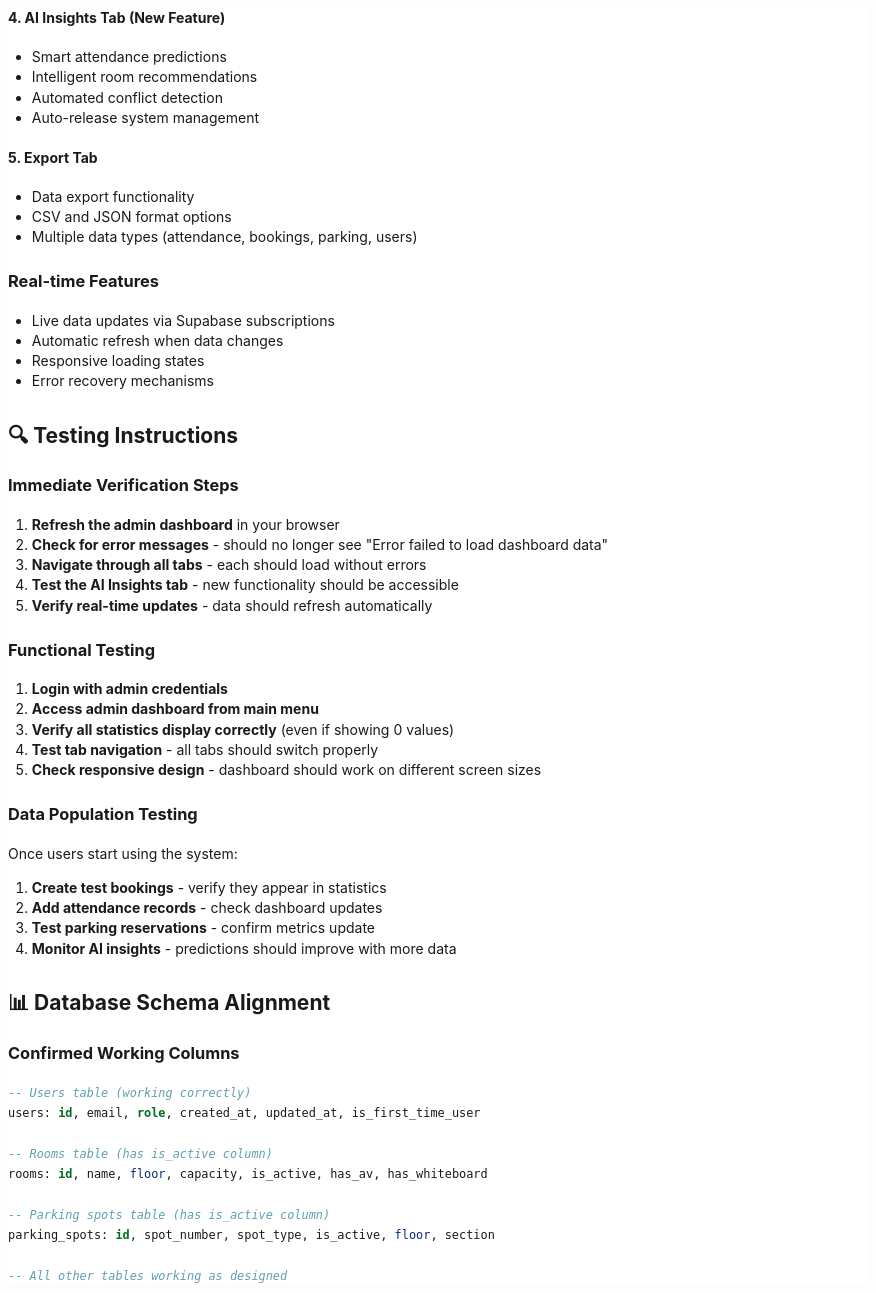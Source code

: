 #### **4. AI Insights Tab** (New Feature)
- Smart attendance predictions
- Intelligent room recommendations
- Automated conflict detection
- Auto-release system management

#### **5. Export Tab**
- Data export functionality
- CSV and JSON format options
- Multiple data types (attendance, bookings, parking, users)

### **Real-time Features**
- Live data updates via Supabase subscriptions
- Automatic refresh when data changes
- Responsive loading states
- Error recovery mechanisms

## 🔍 **Testing Instructions**

### **Immediate Verification Steps**
1. **Refresh the admin dashboard** in your browser
2. **Check for error messages** - should no longer see "Error failed to load dashboard data"
3. **Navigate through all tabs** - each should load without errors
4. **Test the AI Insights tab** - new functionality should be accessible
5. **Verify real-time updates** - data should refresh automatically

### **Functional Testing**
1. **Login with admin credentials**
2. **Access admin dashboard from main menu**
3. **Verify all statistics display correctly** (even if showing 0 values)
4. **Test tab navigation** - all tabs should switch properly
5. **Check responsive design** - dashboard should work on different screen sizes

### **Data Population Testing**
Once users start using the system:
1. **Create test bookings** - verify they appear in statistics
2. **Add attendance records** - check dashboard updates
3. **Test parking reservations** - confirm metrics update
4. **Monitor AI insights** - predictions should improve with more data

## 📊 **Database Schema Alignment**

### **Confirmed Working Columns**
```sql
-- Users table (working correctly)
users: id, email, role, created_at, updated_at, is_first_time_user

-- Rooms table (has is_active column)
rooms: id, name, floor, capacity, is_active, has_av, has_whiteboard

-- Parking spots table (has is_active column)  
parking_spots: id, spot_number, spot_type, is_active, floor, section

-- All other tables working as designed
```
